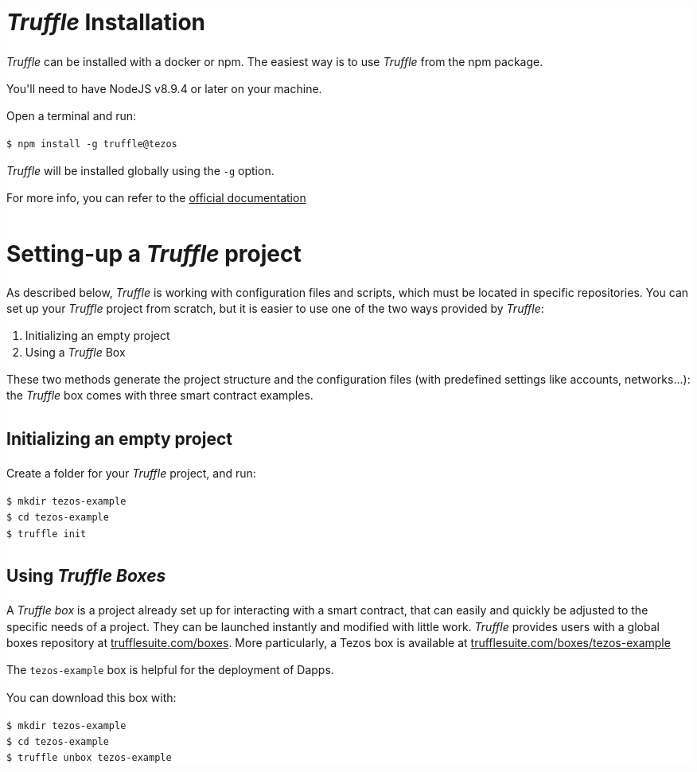 # *Truffle* Installation

*Truffle* can be installed with a docker or npm. The easiest way is to use *Truffle* from the npm package.

You'll need to have NodeJS v8.9.4 or later on your machine.

Open a terminal and run:

```
$ npm install -g truffle@tezos
```

*Truffle* will be installed globally using the `-g` option.

For more info, you can refer to the [official documentation](https://www.trufflesuite.com/docs/tezos/truffle/quickstart#installing-truffle)

# Setting-up a *Truffle* project

As described below, *Truffle* is working with configuration files and scripts, which must be located in specific repositories.
You can set up your *Truffle* project from scratch, but it is easier to use one of the two ways provided by *Truffle*:

1. Initializing an empty project
2. Using a *Truffle* Box

These two methods generate the project structure and the configuration files (with predefined settings like accounts, networks...): the _Truffle_ box comes with three smart contract examples.

## Initializing an empty project

Create a folder for your *Truffle* project, and run:

``` shell
$ mkdir tezos-example
$ cd tezos-example
$ truffle init
```

## Using *Truffle Boxes*

A *Truffle box* is a project already set up for interacting with a smart contract, that can easily and quickly be adjusted to the specific needs of a project. They can be launched instantly and modified with little work. *Truffle* provides users with a global boxes repository at [trufflesuite.com/boxes](https://www.trufflesuite.com/boxes). More particularly, a Tezos box is available at [trufflesuite.com/boxes/tezos-example](https://www.trufflesuite.com/boxes/tezos-example)

The `tezos-example` box is helpful for the deployment of Dapps.

You can download this box with:

``` shell
$ mkdir tezos-example
$ cd tezos-example
$ truffle unbox tezos-example
```
